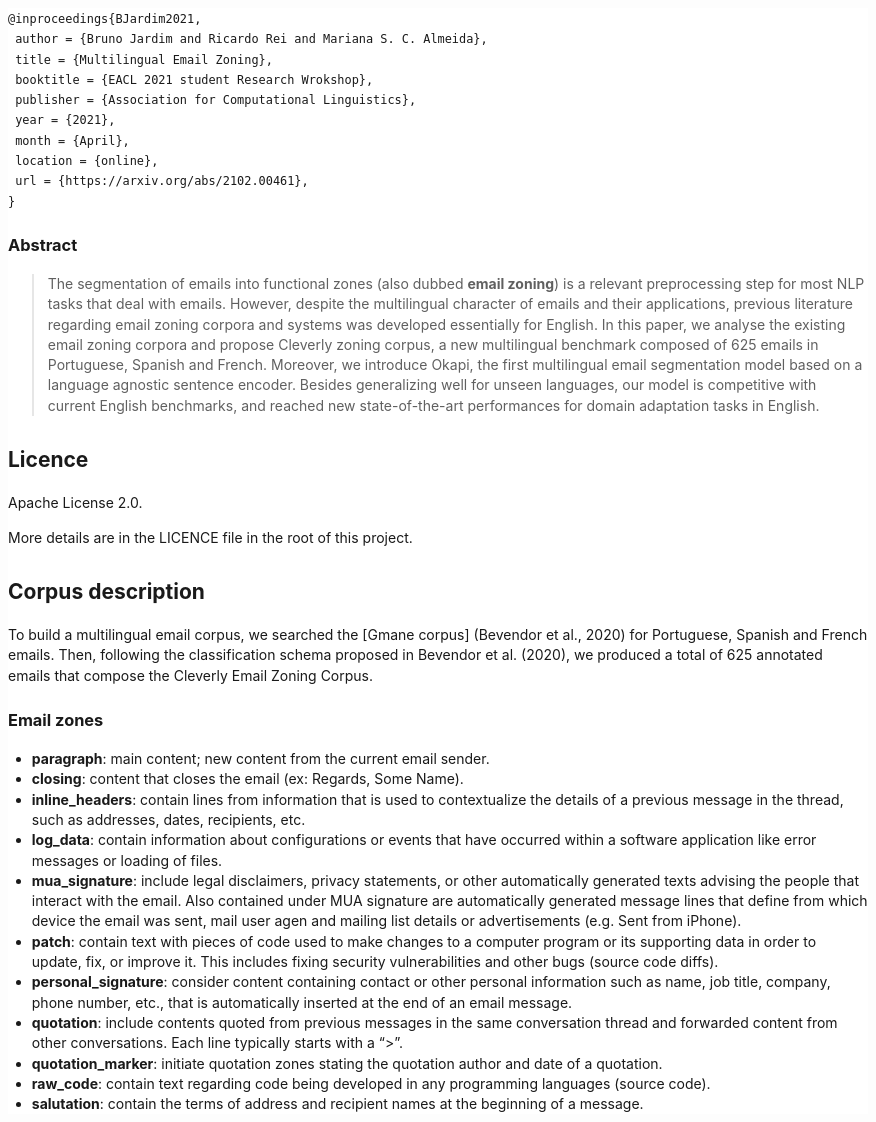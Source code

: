 ```
@inproceedings{BJardim2021,
 author = {Bruno Jardim and Ricardo Rei and Mariana S. C. Almeida},
 title = {Multilingual Email Zoning},
 booktitle = {EACL 2021 student Research Wrokshop},
 publisher = {Association for Computational Linguistics},
 year = {2021},
 month = {April},
 location = {online},
 url = {https://arxiv.org/abs/2102.00461},
} 
```


### Abstract <a id="abstract"></a>
>The segmentation of emails into functional zones (also dubbed **email zoning**) is a relevant preprocessing step for most NLP tasks that deal with emails. However, despite the multilingual character of emails and their applications, previous literature regarding email zoning corpora and systems was developed essentially for English. In this paper, we analyse the existing email zoning corpora and propose Cleverly zoning corpus,
a new multilingual benchmark composed of 625 emails in Portuguese, Spanish and French. Moreover, we introduce Okapi, the first multilingual email segmentation model based on a language agnostic sentence encoder. Besides generalizing well for unseen languages, our model is competitive with current English benchmarks, and reached new state-of-the-art performances for domain adaptation tasks in English.

## Licence  <a id="licence"></a>

Apache License 2.0.

More details are in the LICENCE file in the root of this project.


## Corpus description  <a id="corpus"></a>
To build a multilingual email corpus, we searched the [Gmane corpus] (Bevendor et al., 2020) for Portuguese, Spanish and French emails. Then, following the classification schema proposed in Bevendor et al. (2020), we produced a total of 625 annotated emails that compose the Cleverly Email Zoning Corpus.

### Email zones <a id="zones"></a>

- **paragraph**: main content; new content from the current email sender.
- **closing**: content that closes the email (ex: Regards, Some Name).
- **inline_headers**: contain lines from information that is used to contextualize the details of a previous message in the thread, such as addresses, dates, recipients, etc.
- **log_data**: contain information about configurations or events that have occurred within a software application like error messages or loading of files.
- **mua_signature**: include legal disclaimers, privacy statements, or other automatically generated texts advising the people that interact with the email. Also contained under MUA signature are automatically generated message lines that define from which device the email was sent, mail user agen and mailing list details or advertisements (e.g. Sent from iPhone).
- **patch**: contain text with pieces of code used to make changes to a computer program or its supporting data in order to update, fix, or improve it. This includes fixing security vulnerabilities and other bugs (source code diffs).
- **personal_signature**: consider content containing contact or other personal information such as name, job title, company, phone number, etc., that is automatically inserted at the end of an email message.
- **quotation**: include contents quoted from previous messages in the same conversation thread and forwarded content from other conversations. Each line typically starts with a “>”.
- **quotation_marker**: initiate quotation zones stating the quotation author and date of a quotation.
- **raw_code**: contain text regarding code being developed in any programming languages (source code).
- **salutation**:  contain the terms of address and recipient names at the beginning of a message.

[Tagtog]: Tagtog.net/#
[Gmane README.md]: https://github.com/webis-de/acl20-crawling-mailing-lists/blob/master/README.md